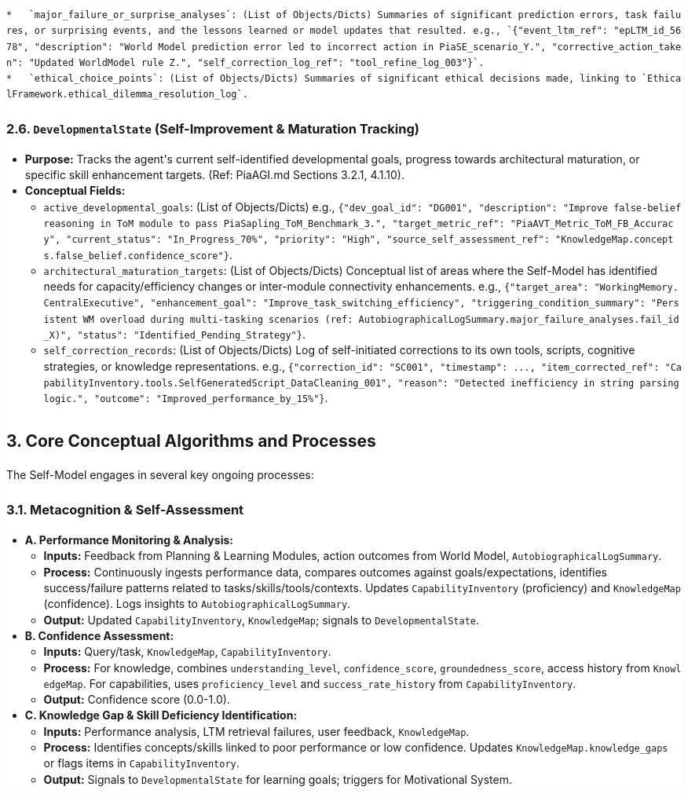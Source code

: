     *   `major_failure_or_surprise_analyses`: (List of Objects/Dicts) Summaries of significant prediction errors, task failures, or surprising events, and the lessons learned or model updates that resulted. e.g., `{"event_ltm_ref": "epLTM_id_5678", "description": "World Model prediction error led to incorrect action in PiaSE_scenario_Y.", "corrective_action_taken": "Updated WorldModel rule Z.", "self_correction_log_ref": "tool_refine_log_003"}`.
    *   `ethical_choice_points`: (List of Objects/Dicts) Summaries of significant ethical decisions made, linking to `EthicalFramework.ethical_dilemma_resolution_log`.

### 2.6. `DevelopmentalState` (Self-Improvement & Maturation Tracking)
*   **Purpose:** Tracks the agent's current self-identified developmental goals, progress towards architectural maturation, or specific skill enhancement targets. (Ref: PiaAGI.md Sections 3.2.1, 4.1.10).
*   **Conceptual Fields:**
    *   `active_developmental_goals`: (List of Objects/Dicts) e.g., `{"dev_goal_id": "DG001", "description": "Improve false-belief reasoning in ToM module to pass PiaSapling_ToM_Benchmark_3.", "target_metric_ref": "PiaAVT_Metric_ToM_FB_Accuracy", "current_status": "In_Progress_70%", "priority": "High", "source_self_assessment_ref": "KnowledgeMap.concepts.false_belief.confidence_score"}`.
    *   `architectural_maturation_targets`: (List of Objects/Dicts) Conceptual list of areas where the Self-Model has identified needs for capacity/efficiency changes or inter-module connectivity enhancements. e.g., `{"target_area": "WorkingMemory.CentralExecutive", "enhancement_goal": "Improve_task_switching_efficiency", "triggering_condition_summary": "Persistent WM overload during multi-tasking scenarios (ref: AutobiographicalLogSummary.major_failure_analyses.fail_id_X)", "status": "Identified_Pending_Strategy"}`.
    *   `self_correction_records`: (List of Objects/Dicts) Log of self-initiated corrections to its own tools, scripts, cognitive strategies, or knowledge representations. e.g., `{"correction_id": "SC001", "timestamp": ..., "item_corrected_ref": "CapabilityInventory.tools.SelfGeneratedScript_DataCleaning_001", "reason": "Detected inefficiency in string parsing logic.", "outcome": "Improved_performance_by_15%"}`.

## 3. Core Conceptual Algorithms and Processes

The Self-Model engages in several key ongoing processes:

### 3.1. Metacognition & Self-Assessment
*   **A. Performance Monitoring & Analysis:**
    *   **Inputs:** Feedback from Planning & Learning Modules, action outcomes from World Model, `AutobiographicalLogSummary`.
    *   **Process:** Continuously ingests performance data, compares outcomes against goals/expectations, identifies success/failure patterns related to tasks/skills/tools/contexts. Updates `CapabilityInventory` (proficiency) and `KnowledgeMap` (confidence). Logs insights to `AutobiographicalLogSummary`.
    *   **Output:** Updated `CapabilityInventory`, `KnowledgeMap`; signals to `DevelopmentalState`.
*   **B. Confidence Assessment:**
    *   **Inputs:** Query/task, `KnowledgeMap`, `CapabilityInventory`.
    *   **Process:** For knowledge, combines `understanding_level`, `confidence_score`, `groundedness_score`, access history from `KnowledgeMap`. For capabilities, uses `proficiency_level` and `success_rate_history` from `CapabilityInventory`.
    *   **Output:** Confidence score (0.0-1.0).
*   **C. Knowledge Gap & Skill Deficiency Identification:**
    *   **Inputs:** Performance analysis, LTM retrieval failures, user feedback, `KnowledgeMap`.
    *   **Process:** Identifies concepts/skills linked to poor performance or low confidence. Updates `KnowledgeMap.knowledge_gaps` or flags items in `CapabilityInventory`.
    *   **Output:** Signals to `DevelopmentalState` for learning goals; triggers for Motivational System.
